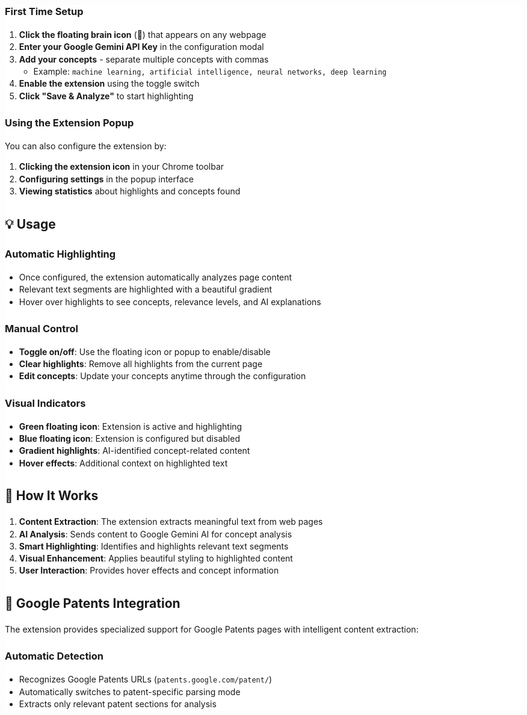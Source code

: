 ### First Time Setup

1. **Click the floating brain icon** (🧠) that appears on any webpage
2. **Enter your Google Gemini API Key** in the configuration modal
3. **Add your concepts** - separate multiple concepts with commas
   - Example: `machine learning, artificial intelligence, neural networks, deep learning`
4. **Enable the extension** using the toggle switch
5. **Click "Save & Analyze"** to start highlighting

### Using the Extension Popup

You can also configure the extension by:
1. **Clicking the extension icon** in your Chrome toolbar
2. **Configuring settings** in the popup interface
3. **Viewing statistics** about highlights and concepts found

## 💡 Usage

### Automatic Highlighting
- Once configured, the extension automatically analyzes page content
- Relevant text segments are highlighted with a beautiful gradient
- Hover over highlights to see concepts, relevance levels, and AI explanations

### Manual Control
- **Toggle on/off**: Use the floating icon or popup to enable/disable
- **Clear highlights**: Remove all highlights from the current page
- **Edit concepts**: Update your concepts anytime through the configuration

### Visual Indicators
- **Green floating icon**: Extension is active and highlighting
- **Blue floating icon**: Extension is configured but disabled
- **Gradient highlights**: AI-identified concept-related content
- **Hover effects**: Additional context on highlighted text

## 🎯 How It Works

1. **Content Extraction**: The extension extracts meaningful text from web pages
2. **AI Analysis**: Sends content to Google Gemini AI for concept analysis
3. **Smart Highlighting**: Identifies and highlights relevant text segments
4. **Visual Enhancement**: Applies beautiful styling to highlighted content
5. **User Interaction**: Provides hover effects and concept information

## 📄 Google Patents Integration

The extension provides specialized support for Google Patents pages with intelligent content extraction:

### **Automatic Detection**
- Recognizes Google Patents URLs (`patents.google.com/patent/`)
- Automatically switches to patent-specific parsing mode
- Extracts only relevant patent sections for analysis
